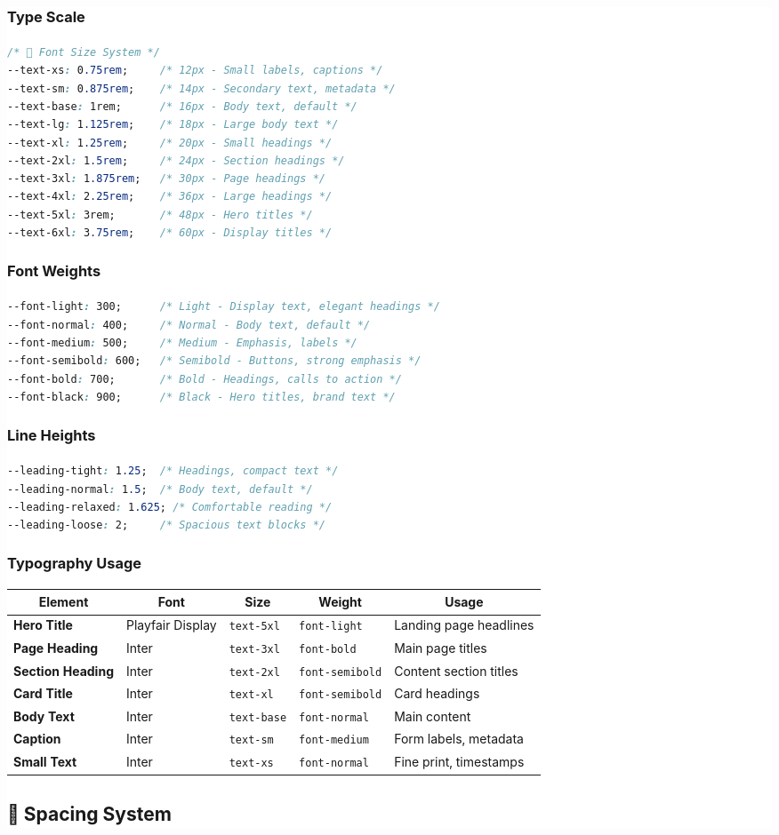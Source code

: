 ### **Type Scale**
```css
/* 📏 Font Size System */
--text-xs: 0.75rem;     /* 12px - Small labels, captions */
--text-sm: 0.875rem;    /* 14px - Secondary text, metadata */
--text-base: 1rem;      /* 16px - Body text, default */
--text-lg: 1.125rem;    /* 18px - Large body text */
--text-xl: 1.25rem;     /* 20px - Small headings */
--text-2xl: 1.5rem;     /* 24px - Section headings */
--text-3xl: 1.875rem;   /* 30px - Page headings */
--text-4xl: 2.25rem;    /* 36px - Large headings */
--text-5xl: 3rem;       /* 48px - Hero titles */
--text-6xl: 3.75rem;    /* 60px - Display titles */
```

### **Font Weights**
```css
--font-light: 300;      /* Light - Display text, elegant headings */
--font-normal: 400;     /* Normal - Body text, default */
--font-medium: 500;     /* Medium - Emphasis, labels */
--font-semibold: 600;   /* Semibold - Buttons, strong emphasis */
--font-bold: 700;       /* Bold - Headings, calls to action */
--font-black: 900;      /* Black - Hero titles, brand text */
```

### **Line Heights**
```css
--leading-tight: 1.25;  /* Headings, compact text */
--leading-normal: 1.5;  /* Body text, default */
--leading-relaxed: 1.625; /* Comfortable reading */
--leading-loose: 2;     /* Spacious text blocks */
```

### **Typography Usage**

| **Element** | **Font** | **Size** | **Weight** | **Usage** |
|-------------|----------|----------|------------|-----------|
| **Hero Title** | Playfair Display | `text-5xl` | `font-light` | Landing page headlines |
| **Page Heading** | Inter | `text-3xl` | `font-bold` | Main page titles |
| **Section Heading** | Inter | `text-2xl` | `font-semibold` | Content section titles |
| **Card Title** | Inter | `text-xl` | `font-semibold` | Card headings |
| **Body Text** | Inter | `text-base` | `font-normal` | Main content |
| **Caption** | Inter | `text-sm` | `font-medium` | Form labels, metadata |
| **Small Text** | Inter | `text-xs` | `font-normal` | Fine print, timestamps |

## 📏 **Spacing System**
